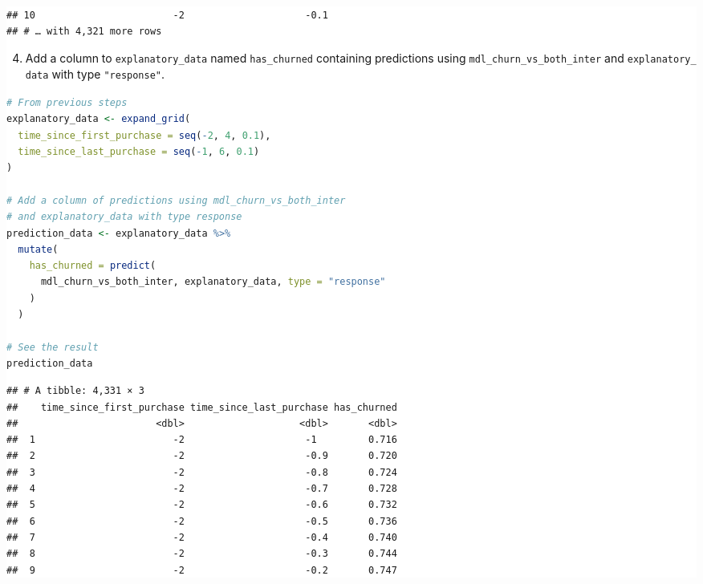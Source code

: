     ## 10                        -2                     -0.1
    ## # … with 4,321 more rows

4.  Add a column to `explanatory_data` named `has_churned` containing
    predictions using `mdl_churn_vs_both_inter` and `explanatory_data`
    with type `"response"`.

``` r
# From previous steps
explanatory_data <- expand_grid(
  time_since_first_purchase = seq(-2, 4, 0.1),
  time_since_last_purchase = seq(-1, 6, 0.1)
)

# Add a column of predictions using mdl_churn_vs_both_inter
# and explanatory_data with type response
prediction_data <- explanatory_data %>% 
  mutate(
    has_churned = predict(
      mdl_churn_vs_both_inter, explanatory_data, type = "response"
    )
  )

# See the result
prediction_data
```

    ## # A tibble: 4,331 × 3
    ##    time_since_first_purchase time_since_last_purchase has_churned
    ##                        <dbl>                    <dbl>       <dbl>
    ##  1                        -2                     -1         0.716
    ##  2                        -2                     -0.9       0.720
    ##  3                        -2                     -0.8       0.724
    ##  4                        -2                     -0.7       0.728
    ##  5                        -2                     -0.6       0.732
    ##  6                        -2                     -0.5       0.736
    ##  7                        -2                     -0.4       0.740
    ##  8                        -2                     -0.3       0.744
    ##  9                        -2                     -0.2       0.747